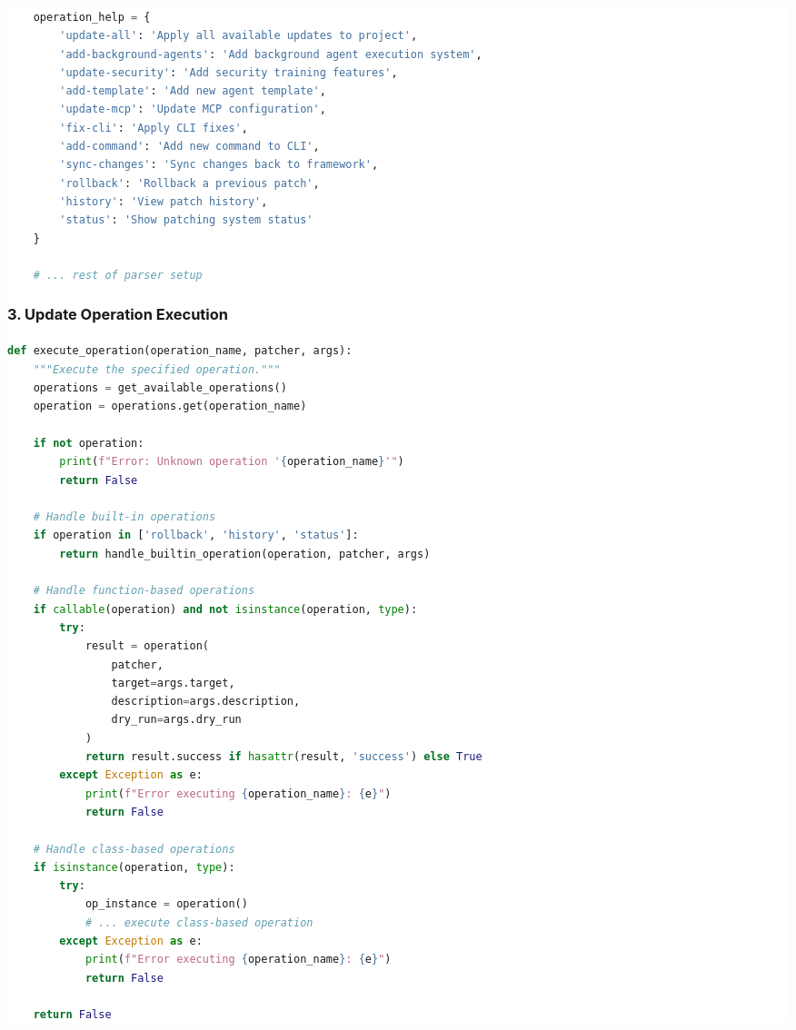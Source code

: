 ```python
    operation_help = {
        'update-all': 'Apply all available updates to project',
        'add-background-agents': 'Add background agent execution system',
        'update-security': 'Add security training features',
        'add-template': 'Add new agent template',
        'update-mcp': 'Update MCP configuration',
        'fix-cli': 'Apply CLI fixes',
        'add-command': 'Add new command to CLI',
        'sync-changes': 'Sync changes back to framework',
        'rollback': 'Rollback a previous patch',
        'history': 'View patch history',
        'status': 'Show patching system status'
    }
    
    # ... rest of parser setup
```

### 3. Update Operation Execution
```python
def execute_operation(operation_name, patcher, args):
    """Execute the specified operation."""
    operations = get_available_operations()
    operation = operations.get(operation_name)
    
    if not operation:
        print(f"Error: Unknown operation '{operation_name}'")
        return False
    
    # Handle built-in operations
    if operation in ['rollback', 'history', 'status']:
        return handle_builtin_operation(operation, patcher, args)
    
    # Handle function-based operations
    if callable(operation) and not isinstance(operation, type):
        try:
            result = operation(
                patcher,
                target=args.target,
                description=args.description,
                dry_run=args.dry_run
            )
            return result.success if hasattr(result, 'success') else True
        except Exception as e:
            print(f"Error executing {operation_name}: {e}")
            return False
    
    # Handle class-based operations
    if isinstance(operation, type):
        try:
            op_instance = operation()
            # ... execute class-based operation
        except Exception as e:
            print(f"Error executing {operation_name}: {e}")
            return False
    
    return False
```
